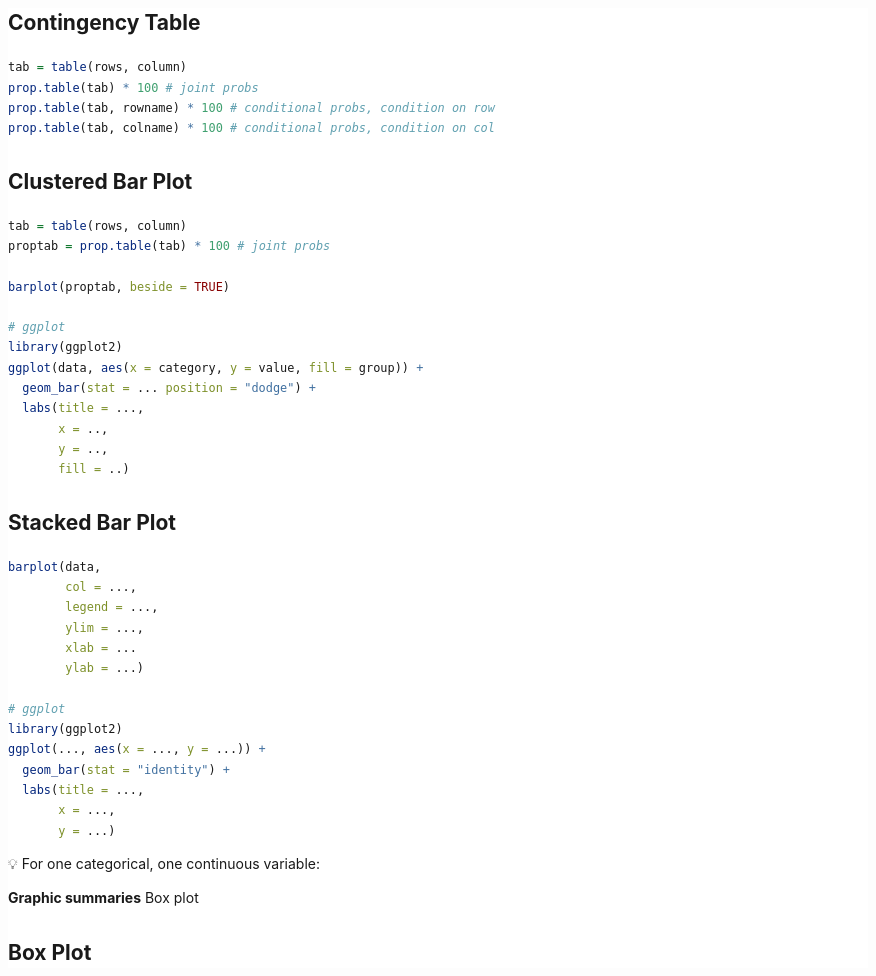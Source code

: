 ## Contingency Table

```r
tab = table(rows, column)
prop.table(tab) * 100 # joint probs
prop.table(tab, rowname) * 100 # conditional probs, condition on row
prop.table(tab, colname) * 100 # conditional probs, condition on col
```

## Clustered Bar Plot

```r
tab = table(rows, column)
proptab = prop.table(tab) * 100 # joint probs

barplot(proptab, beside = TRUE)

# ggplot
library(ggplot2)
ggplot(data, aes(x = category, y = value, fill = group)) +
  geom_bar(stat = ... position = "dodge") +
  labs(title = ...,
       x = ..,
       y = ..,
       fill = ..)
```

## Stacked Bar Plot

```r
barplot(data, 
        col = ...,
        legend = ..., 
        ylim = ..., 
        xlab = ... 
        ylab = ...)
        
# ggplot
library(ggplot2)
ggplot(..., aes(x = ..., y = ...)) +
  geom_bar(stat = "identity") +
  labs(title = ...,
       x = ...,
       y = ...)
```

💡 For one categorical, one continuous variable: 

**Graphic summaries**
Box plot

## Box Plot
